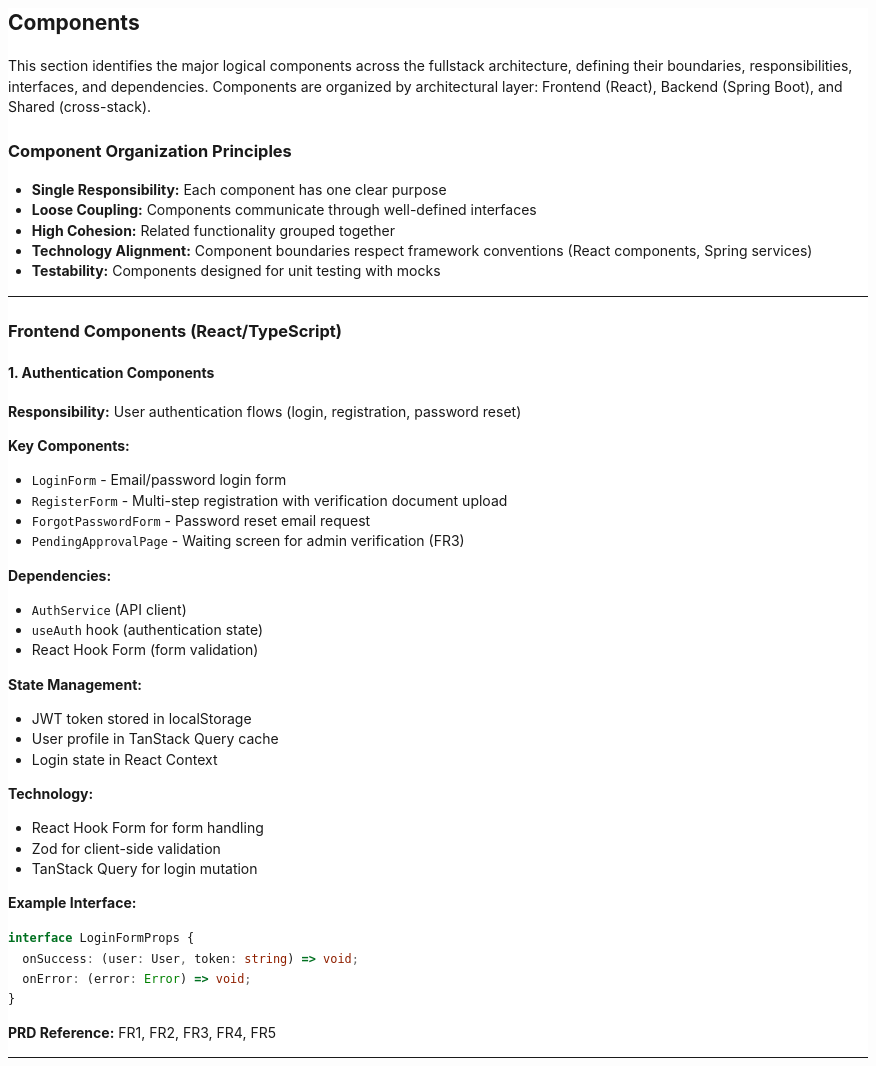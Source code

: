 
## Components

This section identifies the major logical components across the fullstack architecture, defining their boundaries, responsibilities, interfaces, and dependencies. Components are organized by architectural layer: Frontend (React), Backend (Spring Boot), and Shared (cross-stack).

### Component Organization Principles

- **Single Responsibility:** Each component has one clear purpose
- **Loose Coupling:** Components communicate through well-defined interfaces
- **High Cohesion:** Related functionality grouped together
- **Technology Alignment:** Component boundaries respect framework conventions (React components, Spring services)
- **Testability:** Components designed for unit testing with mocks

---

### Frontend Components (React/TypeScript)

#### 1. Authentication Components

**Responsibility:** User authentication flows (login, registration, password reset)

**Key Components:**
- `LoginForm` - Email/password login form
- `RegisterForm` - Multi-step registration with verification document upload
- `ForgotPasswordForm` - Password reset email request
- `PendingApprovalPage` - Waiting screen for admin verification (FR3)

**Dependencies:**
- `AuthService` (API client)
- `useAuth` hook (authentication state)
- React Hook Form (form validation)

**State Management:**
- JWT token stored in localStorage
- User profile in TanStack Query cache
- Login state in React Context

**Technology:**
- React Hook Form for form handling
- Zod for client-side validation
- TanStack Query for login mutation

**Example Interface:**
```typescript
interface LoginFormProps {
  onSuccess: (user: User, token: string) => void;
  onError: (error: Error) => void;
}
```

**PRD Reference:** FR1, FR2, FR3, FR4, FR5

---